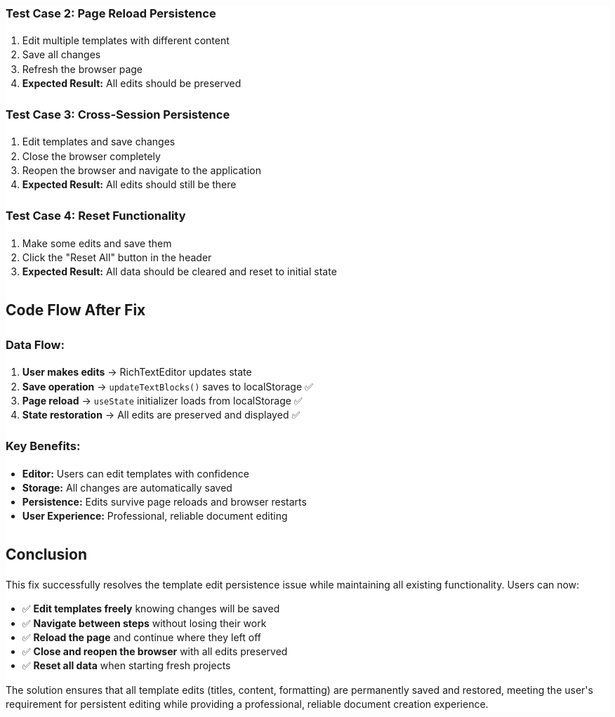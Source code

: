### **Test Case 2: Page Reload Persistence**
1. Edit multiple templates with different content
2. Save all changes
3. Refresh the browser page
4. **Expected Result:** All edits should be preserved

### **Test Case 3: Cross-Session Persistence**
1. Edit templates and save changes
2. Close the browser completely
3. Reopen the browser and navigate to the application
4. **Expected Result:** All edits should still be there

### **Test Case 4: Reset Functionality**
1. Make some edits and save them
2. Click the "Reset All" button in the header
3. **Expected Result:** All data should be cleared and reset to initial state

## Code Flow After Fix

### **Data Flow:**
1. **User makes edits** → RichTextEditor updates state
2. **Save operation** → `updateTextBlocks()` saves to localStorage ✅
3. **Page reload** → `useState` initializer loads from localStorage ✅
4. **State restoration** → All edits are preserved and displayed ✅

### **Key Benefits:**
- **Editor:** Users can edit templates with confidence
- **Storage:** All changes are automatically saved
- **Persistence:** Edits survive page reloads and browser restarts
- **User Experience:** Professional, reliable document editing

## Conclusion

This fix successfully resolves the template edit persistence issue while maintaining all existing functionality. Users can now:

- ✅ **Edit templates freely** knowing changes will be saved
- ✅ **Navigate between steps** without losing their work
- ✅ **Reload the page** and continue where they left off
- ✅ **Close and reopen the browser** with all edits preserved
- ✅ **Reset all data** when starting fresh projects

The solution ensures that all template edits (titles, content, formatting) are permanently saved and restored, meeting the user's requirement for persistent editing while providing a professional, reliable document creation experience. 